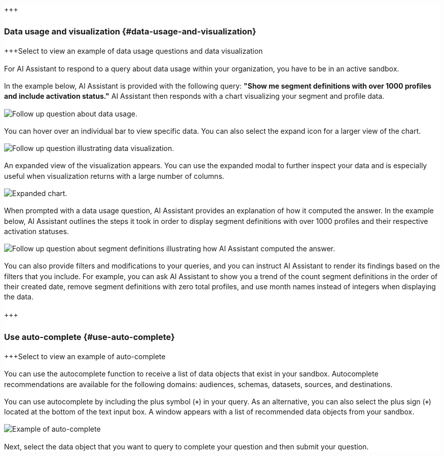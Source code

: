 +++

### Data usage and visualization {#data-usage-and-visualization}

+++Select to view an example of data usage questions and data visualization

For AI Assistant to respond to a query about data usage within your organization, you have to be in an active sandbox.

In the example below, AI Assistant is provided with the following query: **"Show me segment definitions with over 1000 profiles and include activation status."** AI Assistant then responds with a chart visualizing your segment and profile data.

![Follow up question about data usage.](./images/ai-assistant/data-usage-question.png)

You can hover over an individual bar to view specific data. You can also select the expand icon for a larger view of the chart.

![Follow up question illustrating data visualization.](./images/ai-assistant/data-visualization.png)

An expanded view of the visualization appears. You can use the expanded modal to further inspect your data and is especially useful when visualization returns with a large number of columns.

![Expanded chart.](./images/ai-assistant/chart-expanded.png)

When prompted with a data usage question, AI Assistant provides an explanation of how it computed the answer. In the example below, AI Assistant outlines the steps it took in order to display segment definitions with over 1000 profiles and their respective activation statuses.

![Follow up question about segment definitions illustrating how AI Assistant computed the answer.](./images/ai-assistant/results-explained.png)

You can also provide filters and modifications to your queries, and you can instruct AI Assistant to render its findings based on the filters that you include. For example, you can ask AI Assistant to show you a trend of the count segment definitions in the order of their created date, remove segment definitions with zero total profiles, and use month names instead of integers when displaying the data.

+++

### Use auto-complete {#use-auto-complete}

+++Select to view an example of auto-complete

You can use the autocomplete function to receive a list of data objects that exist in your sandbox. Autocomplete recommendations are available for the following domains: audiences, schemas, datasets, sources, and destinations.

You can use autocomplete by including the plus symbol (**`+`**) in your query. As an alternative, you can also select the plus sign (**`+`**) located at the bottom of the text input box. A window appears with a list of recommended data objects from your sandbox.

![Example of auto-complete](./images/ai-assistant/auto-complete-one.png)

Next, select the data object that you want to query to complete your question and then submit your question.
